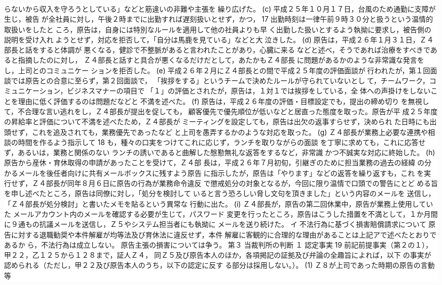 らないから収入を守ろうとしている」などと筋違いの非難や主張を
繰り広げた。 
(c) 平成２５年１０月１７日，台風のため通勤に支障が生じ，被告
が全社員に対し，午後２時までに出勤すれば遅刻扱いとせず，かつ，
 17
出勤時刻は一律午前９時３０分と扱うという温情的取扱いをしたと
ころ，原告は，自身には特別なルールを適用して他の社員よりも早
く出勤した扱いとするよう執拗に要求し，被告側の説明を受け入れ
ようとせず，対応を拒否して，「自分は馬鹿を見ている」などと大
泣きした。 
(d) 原告は，平成２６年１月３１日，Ｚ４部長と話をすると体調が
悪くなる，健診で不整脈があると言われたことがあり，心臓に来る
などと述べ，そうであれば治療をすべきであると指摘したのに対し，
Ｚ４部長と話すと具合が悪くなるだけだとして，あたかもＺ４部長
に問題があるかのような非常識な発言をし，上司とのコミュニケー
ションを拒否した。 
(e) 平成２６年２月にＺ４部長との間で平成２５年度の評価面談が
行われたが，第１回面談では原告との合意に至らず，第２回面談で，
「挨拶をする」というチームで決めたルールが守られていないとし
て，チームワーク，コミュニケーション，ビジネスマナーの項目で
「１」の評価とされたが，原告は，１対１では挨拶をしている，全
体への声掛けをしないことを理由に低く評価するのは問題だなどと
不満を述べた。 
(f) 原告は，平成２６年度の評価・目標設定でも，提出の締め切り
を無視して，不合理な言い逃れをし，Ｚ４部長が提出を促しても，
顧客優先で優先順位が低いなどと居直った態度を取った。原告が平
成２５年度の昇給率と評価について不満を述べたため，Ｚ４部長が
ミーティングを設定しても，原告は出欠の返事すらせず，決められ
た日時にも出頭せず，これを追及されても，業務優先であったなど
と上司を愚弄するかのような対応を取った。 
(g) Ｚ４部長が業務上必要な連携や相談の時間を作るよう指示して
 18
も，種々の口実をつけてこれに応じず，ランチを取りながらの面談
を丁寧に求めても，これに応答せず，あるいは，業務と関係のない
ランチの誘いであると曲解した慇懃無礼な返答をするなど，非常識
かつ不誠実な対応に終始した。 
(h) 原告から産休・育休取得の申請があったことを受けて，Ｚ４部
長は，平成２６年７月初旬，引継ぎのために担当業務の過去の経緯
の分かるメールを後任者向けに共有メールボックスに残すよう原告
に指示したが，原告は「やります」などの返答を繰り返すも，これ
を実行せず，Ｚ４部長が同年８月６日に原告の行為が業務命令違反
で懲戒処分の対象となるが，今回に限り温情で口頭での警告にとど
める旨を申し述べたところ，原告は同僚に対し，「処分を検討して
いると言う恐ろしい脅し文句を頂きました」という内容のメールを
送信し，「Ｚ４部長が処分検討」と書いたメモを貼るという異常な
行動に出た。 
(i) Ｚ４部長が，原告の第二回休業中，原告が業務上使用していた
メールアカウント内のメールを確認する必要が生じて，パスワード
変更を行ったところ，原告はこうした措置を不満として，１か月間
に９通もの抗議メールを送信し，Ｚ５やシステム担当者にも執拗に
メールを送り続けた。 
 イ 不法行為に基づく損害賠償請求について 
  原告に対する退職勧奨や本件解雇が均等法及び育休法に違反せず，本件
解雇に客観的に合理的な理由があることは上記アで述べたとおりであるか
ら，不法行為は成立しない。 
原告主張の損害については争う。 
第３ 当裁判所の判断 
１ 認定事実 
 19
前記前提事実（第２の１），甲２２，乙１２５から１２８まで，証人Ｚ４，
同Ｚ５及び原告本人のほか，各項掲記の証拠及び弁論の全趣旨によれば，以下
の事実が認められる（ただし，甲２２及び原告本人のうち，以下の認定に反す
る部分は採用しない。）。 
(1) Ｚ８が上司であった時期の原告の言動等 